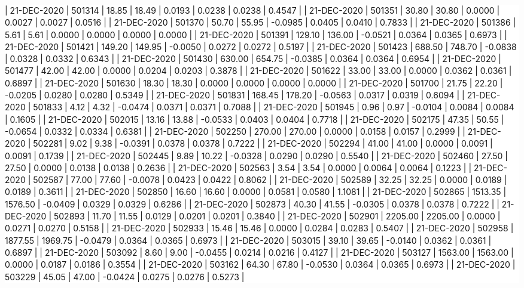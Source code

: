 | 21-DEC-2020 | 501314 | 18.85 | 18.49 | 0.0193 | 0.0238 | 0.0238 | 0.4547 |
| 21-DEC-2020 | 501351 | 30.80 | 30.80 | 0.0000 | 0.0027 | 0.0027 | 0.0516 |
| 21-DEC-2020 | 501370 | 50.70 | 55.95 | -0.0985 | 0.0405 | 0.0410 | 0.7833 |
| 21-DEC-2020 | 501386 | 5.61 | 5.61 | 0.0000 | 0.0000 | 0.0000 | 0.0000 |
| 21-DEC-2020 | 501391 | 129.10 | 136.00 | -0.0521 | 0.0364 | 0.0365 | 0.6973 |
| 21-DEC-2020 | 501421 | 149.20 | 149.95 | -0.0050 | 0.0272 | 0.0272 | 0.5197 |
| 21-DEC-2020 | 501423 | 688.50 | 748.70 | -0.0838 | 0.0328 | 0.0332 | 0.6343 |
| 21-DEC-2020 | 501430 | 630.00 | 654.75 | -0.0385 | 0.0364 | 0.0364 | 0.6954 |
| 21-DEC-2020 | 501477 | 42.00 | 42.00 | 0.0000 | 0.0204 | 0.0203 | 0.3878 |
| 21-DEC-2020 | 501622 | 33.00 | 33.00 | 0.0000 | 0.0362 | 0.0361 | 0.6897 |
| 21-DEC-2020 | 501630 | 18.30 | 18.30 | 0.0000 | 0.0000 | 0.0000 | 0.0000 |
| 21-DEC-2020 | 501700 | 21.75 | 22.20 | -0.0205 | 0.0280 | 0.0280 | 0.5349 |
| 21-DEC-2020 | 501831 | 168.45 | 178.20 | -0.0563 | 0.0317 | 0.0319 | 0.6094 |
| 21-DEC-2020 | 501833 | 4.12 | 4.32 | -0.0474 | 0.0371 | 0.0371 | 0.7088 |
| 21-DEC-2020 | 501945 | 0.96 | 0.97 | -0.0104 | 0.0084 | 0.0084 | 0.1605 |
| 21-DEC-2020 | 502015 | 13.16 | 13.88 | -0.0533 | 0.0403 | 0.0404 | 0.7718 |
| 21-DEC-2020 | 502175 | 47.35 | 50.55 | -0.0654 | 0.0332 | 0.0334 | 0.6381 |
| 21-DEC-2020 | 502250 | 270.00 | 270.00 | 0.0000 | 0.0158 | 0.0157 | 0.2999 |
| 21-DEC-2020 | 502281 | 9.02 | 9.38 | -0.0391 | 0.0378 | 0.0378 | 0.7222 |
| 21-DEC-2020 | 502294 | 41.00 | 41.00 | 0.0000 | 0.0091 | 0.0091 | 0.1739 |
| 21-DEC-2020 | 502445 | 9.89 | 10.22 | -0.0328 | 0.0290 | 0.0290 | 0.5540 |
| 21-DEC-2020 | 502460 | 27.50 | 27.50 | 0.0000 | 0.0138 | 0.0138 | 0.2636 |
| 21-DEC-2020 | 502563 | 3.54 | 3.54 | 0.0000 | 0.0064 | 0.0064 | 0.1223 |
| 21-DEC-2020 | 502587 | 77.00 | 77.60 | -0.0078 | 0.0423 | 0.0422 | 0.8062 |
| 21-DEC-2020 | 502589 | 32.25 | 32.25 | 0.0000 | 0.0189 | 0.0189 | 0.3611 |
| 21-DEC-2020 | 502850 | 16.60 | 16.60 | 0.0000 | 0.0581 | 0.0580 | 1.1081 |
| 21-DEC-2020 | 502865 | 1513.35 | 1576.50 | -0.0409 | 0.0329 | 0.0329 | 0.6286 |
| 21-DEC-2020 | 502873 | 40.30 | 41.55 | -0.0305 | 0.0378 | 0.0378 | 0.7222 |
| 21-DEC-2020 | 502893 | 11.70 | 11.55 | 0.0129 | 0.0201 | 0.0201 | 0.3840 |
| 21-DEC-2020 | 502901 | 2205.00 | 2205.00 | 0.0000 | 0.0271 | 0.0270 | 0.5158 |
| 21-DEC-2020 | 502933 | 15.46 | 15.46 | 0.0000 | 0.0284 | 0.0283 | 0.5407 |
| 21-DEC-2020 | 502958 | 1877.55 | 1969.75 | -0.0479 | 0.0364 | 0.0365 | 0.6973 |
| 21-DEC-2020 | 503015 | 39.10 | 39.65 | -0.0140 | 0.0362 | 0.0361 | 0.6897 |
| 21-DEC-2020 | 503092 | 8.60 | 9.00 | -0.0455 | 0.0214 | 0.0216 | 0.4127 |
| 21-DEC-2020 | 503127 | 1563.00 | 1563.00 | 0.0000 | 0.0187 | 0.0186 | 0.3554 |
| 21-DEC-2020 | 503162 | 64.30 | 67.80 | -0.0530 | 0.0364 | 0.0365 | 0.6973 |
| 21-DEC-2020 | 503229 | 45.05 | 47.00 | -0.0424 | 0.0275 | 0.0276 | 0.5273 |